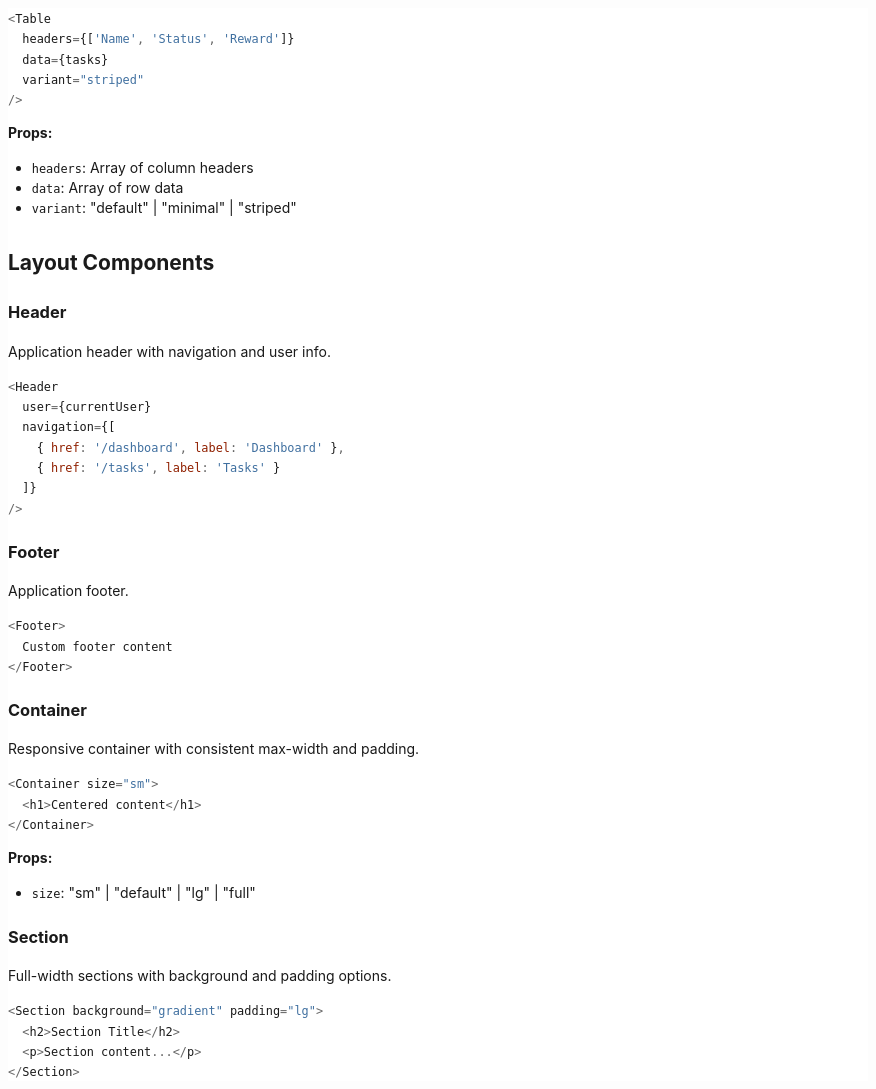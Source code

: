 ```javascript
<Table 
  headers={['Name', 'Status', 'Reward']}
  data={tasks}
  variant="striped"
/>
```

**Props:**
- `headers`: Array of column headers
- `data`: Array of row data
- `variant`: "default" | "minimal" | "striped"

## Layout Components

### Header
Application header with navigation and user info.

```javascript
<Header 
  user={currentUser}
  navigation={[
    { href: '/dashboard', label: 'Dashboard' },
    { href: '/tasks', label: 'Tasks' }
  ]}
/>
```

### Footer
Application footer.

```javascript
<Footer>
  Custom footer content
</Footer>
```

### Container
Responsive container with consistent max-width and padding.

```javascript
<Container size="sm">
  <h1>Centered content</h1>
</Container>
```

**Props:**
- `size`: "sm" | "default" | "lg" | "full"

### Section
Full-width sections with background and padding options.

```javascript
<Section background="gradient" padding="lg">
  <h2>Section Title</h2>
  <p>Section content...</p>
</Section>
```

